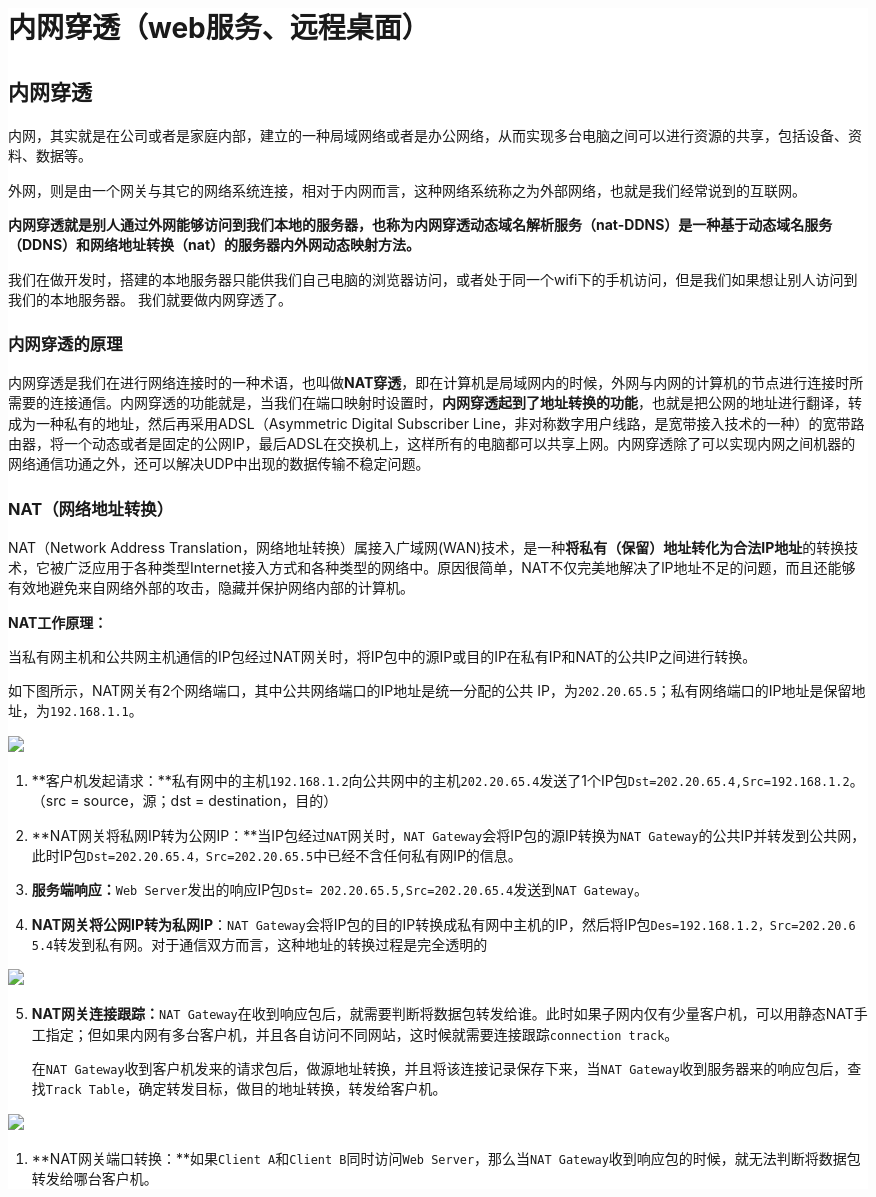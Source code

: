 # 内网穿透（web服务、远程桌面）

## 内网穿透

内网，其实就是在公司或者是家庭内部，建立的一种局域网络或者是办公网络，从而实现多台电脑之间可以进行资源的共享，包括设备、资料、数据等。

外网，则是由一个网关与其它的网络系统连接，相对于内网而言，这种网络系统称之为外部网络，也就是我们经常说到的互联网。

**内网穿透就是别人通过外网能够访问到我们本地的服务器，也称为内网穿透动态域名解析服务（nat-DDNS）是一种基于动态域名服务（DDNS）和网络地址转换（nat）的服务器内外网动态映射方法。**

我们在做开发时，搭建的本地服务器只能供我们自己电脑的浏览器访问，或者处于同一个wifi下的手机访问，但是我们如果想让别人访问到我们的本地服务器。 我们就要做内网穿透了。

### 内网穿透的原理

内网穿透是我们在进行网络连接时的一种术语，也叫做**NAT穿透**，即在计算机是局域网内的时候，外网与内网的计算机的节点进行连接时所需要的连接通信。内网穿透的功能就是，当我们在端口映射时设置时，**内网穿透起到了地址转换的功能**，也就是把公网的地址进行翻译，转成为一种私有的地址，然后再采用ADSL（Asymmetric Digital Subscriber Line，非对称数字用户线路，是宽带接入技术的一种）的宽带路由器，将一个动态或者是固定的公网IP，最后ADSL在交换机上，这样所有的电脑都可以共享上网。内网穿透除了可以实现内网之间机器的网络通信功通之外，还可以解决UDP中出现的数据传输不稳定问题。

### NAT（网络地址转换）

NAT（Network Address Translation，网络地址转换）属接入广域网(WAN)技术，是一种**将私有（保留）地址转化为合法IP地址**的转换技术，它被广泛应用于各种类型Internet接入方式和各种类型的网络中。原因很简单，NAT不仅完美地解决了lP地址不足的问题，而且还能够有效地避免来自网络外部的攻击，隐藏并保护网络内部的计算机。

**NAT工作原理：**

当私有网主机和公共网主机通信的IP包经过NAT网关时，将IP包中的源IP或目的IP在私有IP和NAT的公共IP之间进行转换。

如下图所示，NAT网关有2个网络端口，其中公共网络端口的IP地址是统一分配的公共 IP，为`202.20.65.5`；私有网络端口的IP地址是保留地址，为`192.168.1.1`。

<img src="https://my-files-1259410276.cos.ap-chengdu.myqcloud.com/md/images/js/l8qxsuxoeu.png"/>

1. **客户机发起请求：**私有网中的主机`192.168.1.2`向公共网中的主机`202.20.65.4`发送了1个IP包`Dst=202.20.65.4,Src=192.168.1.2`。（src = source，源；dst = destination，目的）

2. **NAT网关将私网IP转为公网IP：**当IP包经过`NAT`网关时，`NAT Gateway`会将IP包的源IP转换为`NAT Gateway`的公共IP并转发到公共网，此时IP包`Dst=202.20.65.4，Src=202.20.65.5`中已经不含任何私有网IP的信息。

3. **服务端响应：**`Web Server`发出的响应IP包`Dst= 202.20.65.5,Src=202.20.65.4`发送到`NAT Gateway`。

4. **NAT网关将公网IP转为私网IP**：`NAT Gateway`会将IP包的目的IP转换成私有网中主机的IP，然后将IP包`Des=192.168.1.2，Src=202.20.65.4`转发到私有网。对于通信双方而言，这种地址的转换过程是完全透明的

![](https://my-files-1259410276.cos.ap-chengdu.myqcloud.com/md/images/js/7jmmzh3r96.png)

5. **NAT网关连接跟踪：**`NAT Gateway`在收到响应包后，就需要判断将数据包转发给谁。此时如果子网内仅有少量客户机，可以用静态NAT手工指定；但如果内网有多台客户机，并且各自访问不同网站，这时候就需要连接跟踪`connection track`。

   在`NAT Gateway`收到客户机发来的请求包后，做源地址转换，并且将该连接记录保存下来，当`NAT Gateway`收到服务器来的响应包后，查找`Track Table`，确定转发目标，做目的地址转换，转发给客户机。

   

![](https://my-files-1259410276.cos.ap-chengdu.myqcloud.com/md/images/js/p9c6rbit97.png)

1. **NAT网关端口转换：**如果`Client A`和`Client B`同时访问`Web Server`，那么当`NAT Gateway`收到响应包的时候，就无法判断将数据包转发给哪台客户机。
